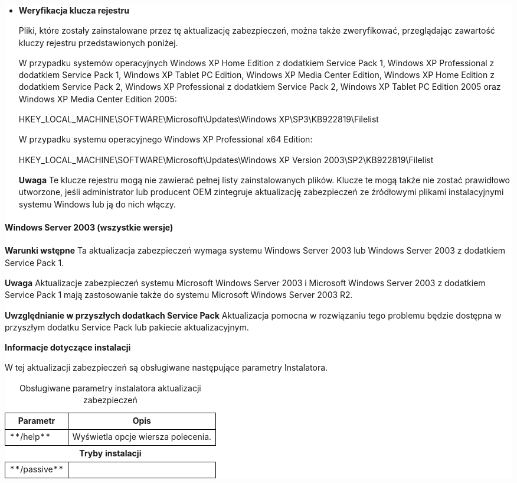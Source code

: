 -   **Weryfikacja klucza rejestru**

    Pliki, które zostały zainstalowane przez tę aktualizację zabezpieczeń, można także zweryfikować, przeglądając zawartość kluczy rejestru przedstawionych poniżej.

    W przypadku systemów operacyjnych Windows XP Home Edition z dodatkiem Service Pack 1, Windows XP Professional z dodatkiem Service Pack 1, Windows XP Tablet PC Edition, Windows XP Media Center Edition, Windows XP Home Edition z dodatkiem Service Pack 2, Windows XP Professional z dodatkiem Service Pack 2, Windows XP Tablet PC Edition 2005 oraz Windows XP Media Center Edition 2005:

    HKEY\_LOCAL\_MACHINE\\SOFTWARE\\Microsoft\\Updates\\Windows XP\\SP3\\KB922819\\Filelist

    W przypadku systemu operacyjnego Windows XP Professional x64 Edition:

    HKEY\_LOCAL\_MACHINE\\SOFTWARE\\Microsoft\\Updates\\Windows XP Version 2003\\SP2\\KB922819\\Filelist

    **Uwaga** Te klucze rejestru mogą nie zawierać pełnej listy zainstalowanych plików. Klucze te mogą także nie zostać prawidłowo utworzone, jeśli administrator lub producent OEM zintegruje aktualizację zabezpieczeń ze źródłowymi plikami instalacyjnymi systemu Windows lub ją do nich włączy.

#### Windows Server 2003 (wszystkie wersje)

**Warunki wstępne**
Ta aktualizacja zabezpieczeń wymaga systemu Windows Server 2003 lub Windows Server 2003 z dodatkiem Service Pack 1.

**Uwaga** Aktualizacje zabezpieczeń systemu Microsoft Windows Server 2003 i Microsoft Windows Server 2003 z dodatkiem Service Pack 1 mają zastosowanie także do systemu Microsoft Windows Server 2003 R2.

**Uwzględnianie w przyszłych dodatkach Service Pack**
Aktualizacja pomocna w rozwiązaniu tego problemu będzie dostępna w przyszłym dodatku Service Pack lub pakiecie aktualizacyjnym.

**Informacje dotyczące instalacji**

W tej aktualizacji zabezpieczeń są obsługiwane następujące parametry Instalatora.

<table class="dataTable">
<caption>
Obsługiwane parametry instalatora aktualizacji zabezpieczeń
</caption>
<tr class="thead">
<th style="border:1px solid black;" >
Parametr
</th>
<th style="border:1px solid black;" >
Opis
</th>
</tr>
<tr>
<td style="border:1px solid black;">
**/help**
</td>
<td style="border:1px solid black;">
Wyświetla opcje wiersza polecenia.
</td>
</tr>
<tr>
<th colspan="2">
Tryby instalacji
</th>
</tr>
<tr class="alternateRow">
<td style="border:1px solid black;">
**/passive**
</td>
<td style="border:1px solid black;">